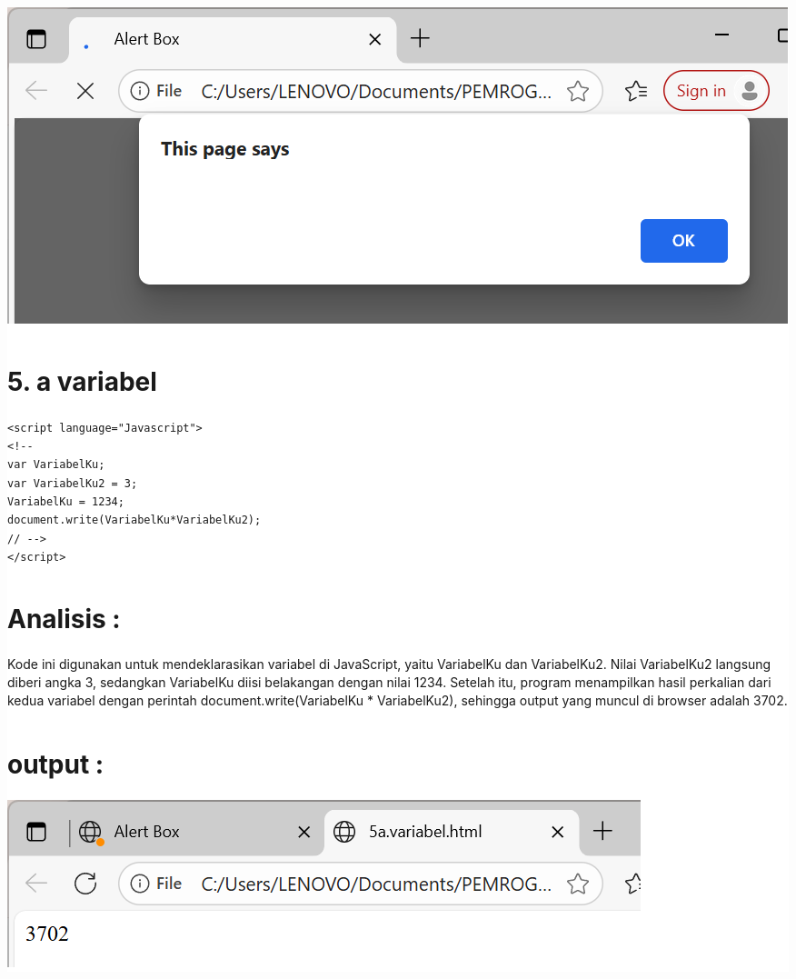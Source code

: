 ![Output Program](out4.jpg.png)

# 5. a variabel
```
<script language="Javascript">  
<!--  
var VariabelKu;  
var VariabelKu2 = 3;  
VariabelKu = 1234;  
document.write(VariabelKu*VariabelKu2);  
// -->  
</script> 
```
# Analisis :
Kode ini digunakan untuk mendeklarasikan variabel di JavaScript, yaitu VariabelKu dan VariabelKu2. Nilai VariabelKu2 langsung diberi angka 3, sedangkan VariabelKu diisi belakangan dengan nilai 1234. Setelah itu, program menampilkan hasil perkalian dari kedua variabel dengan perintah document.write(VariabelKu * VariabelKu2), sehingga output yang muncul di browser adalah 3702.
# output :
![Output Program](out5a.jpg.png)
